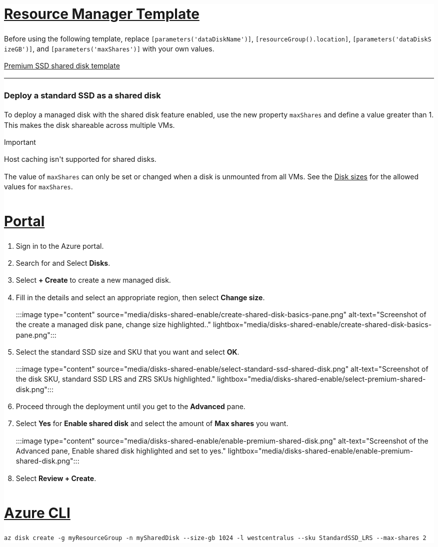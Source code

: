# [Resource Manager Template](#tab/azure-resource-manager)

Before using the following template, replace `[parameters('dataDiskName')]`, `[resourceGroup().location]`, `[parameters('dataDiskSizeGB')]`, and `[parameters('maxShares')]` with your own values.

[Premium SSD shared disk template](https://aka.ms/SharedPremiumDiskARMtemplate)

---

### Deploy a standard SSD as a shared disk

To deploy a managed disk with the shared disk feature enabled, use the new property `maxShares` and define a value greater than 1. This makes the disk shareable across multiple VMs.

> [!IMPORTANT]
> Host caching isn't supported for shared disks.
> 
> The value of `maxShares` can only be set or changed when a disk is unmounted from all VMs. See the [Disk sizes](#disk-sizes) for the allowed values for `maxShares`.

# [Portal](#tab/azure-portal)

1. Sign in to the Azure portal. 
1. Search for and Select **Disks**.
1. Select **+ Create** to create a new managed disk.
1. Fill in the details and select an appropriate region, then select **Change size**.

    :::image type="content" source="media/disks-shared-enable/create-shared-disk-basics-pane.png" alt-text="Screenshot of the create a managed disk pane, change size highlighted.." lightbox="media/disks-shared-enable/create-shared-disk-basics-pane.png":::

1. Select the standard SSD size and SKU that you want and select **OK**.

    :::image type="content" source="media/disks-shared-enable/select-standard-ssd-shared-disk.png" alt-text="Screenshot of the disk SKU, standard SSD LRS and ZRS SKUs highlighted." lightbox="media/disks-shared-enable/select-premium-shared-disk.png":::

1. Proceed through the deployment until you get to the **Advanced** pane.
1. Select **Yes** for **Enable shared disk** and select the amount of **Max shares** you want.

    :::image type="content" source="media/disks-shared-enable/enable-premium-shared-disk.png" alt-text="Screenshot of the Advanced pane, Enable shared disk highlighted and set to yes." lightbox="media/disks-shared-enable/enable-premium-shared-disk.png":::

1. Select **Review + Create**.

# [Azure CLI](#tab/azure-cli)

```azurecli
az disk create -g myResourceGroup -n mySharedDisk --size-gb 1024 -l westcentralus --sku StandardSSD_LRS --max-shares 2
```
